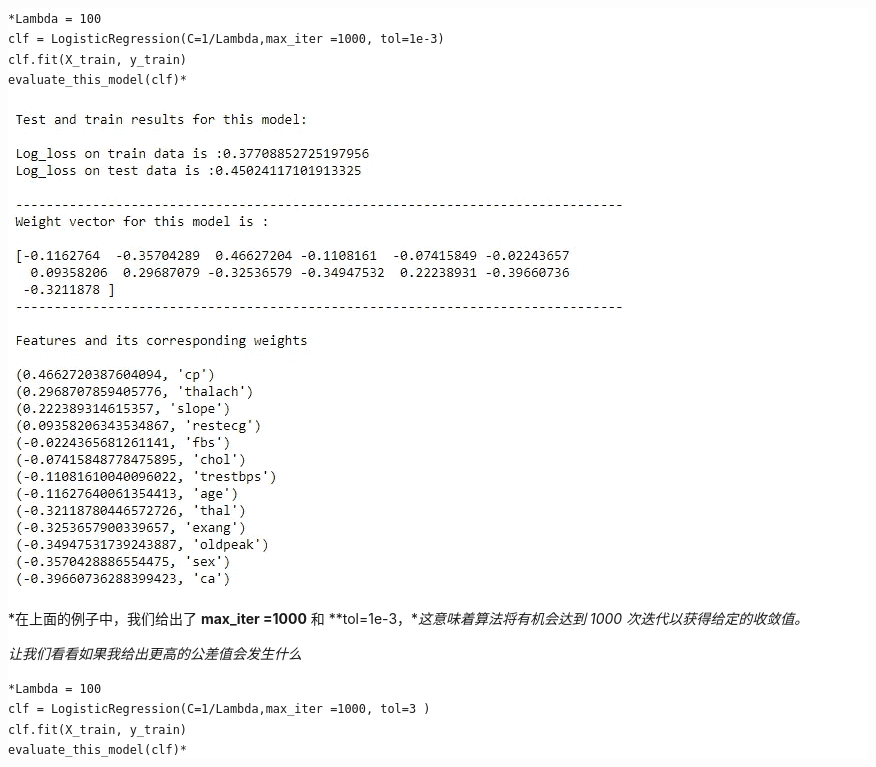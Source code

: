 ```
*Lambda = 100
clf = LogisticRegression(C=1/Lambda,max_iter =1000, tol=1e-3) 
clf.fit(X_train, y_train)
evaluate_this_model(clf)*
```

*![](img/d49358f135aab759464ffea9d9b27e19.png)*

*在上面的例子中，我们给出了 **max_iter =1000** 和 **tol=1e-3，**这意味着算法将有机会达到 1000 次迭代以获得给定的收敛值。*

*让我们看看如果我给出更高的公差值会发生什么*

```
*Lambda = 100
clf = LogisticRegression(C=1/Lambda,max_iter =1000, tol=3 ) 
clf.fit(X_train, y_train)
evaluate_this_model(clf)*
```
